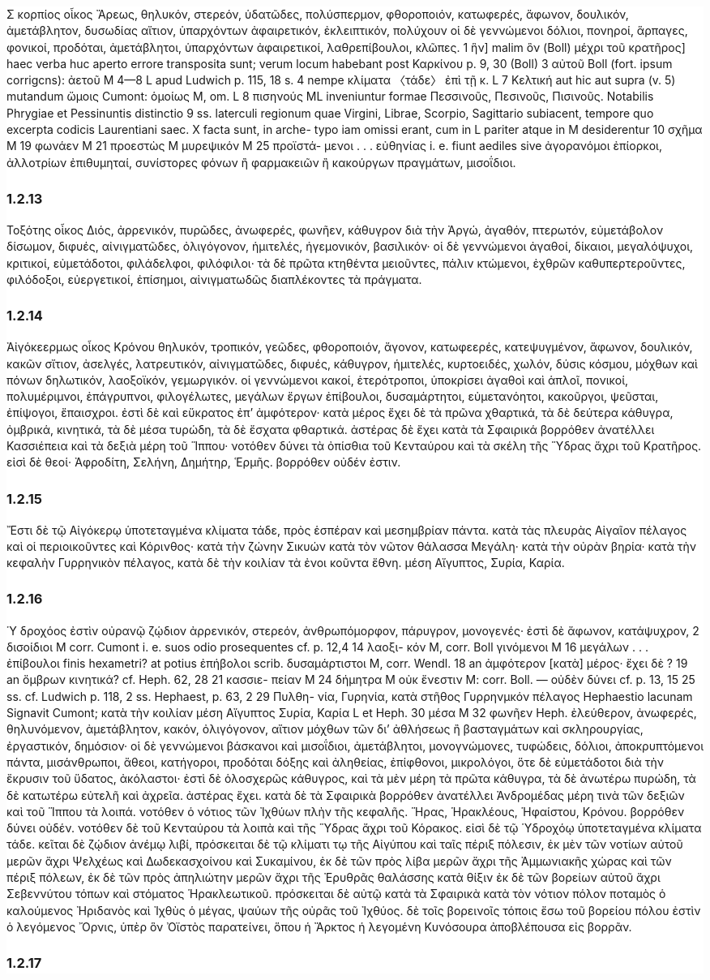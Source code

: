 Σ κορπίος οἶκος Ἄρεως, θηλυκόν, στερεόν, ὑδατῶδες, πολύσπερμον, φθοροποιόν, κατωφερές, ἄφωνον, δουλικόν, ἀμετάβλητον, δυσωδίας αἴτιον, ὑπαρχόντων ἀφαιρετικόν, ἐκλειπτικόν, πολύχουν οἱ δὲ γεννώμενοι δόλιοι, πονηροί, ἅρπαγες, φονικοί, προδόται, ἀμετάβλητοι, ὑπαρχόντων ἀφαιρετικοί, λαθρεπίβουλοι, κλῶπες. 1 ἣν] malim ὃν (Boll) μέχρι τοῦ κρατῆρος] haec verba huc aperto errore transposita sunt; verum locum habebant post Καρκίνου p. 9, 30 (Boll) 3 αὐτοῦ Boll (fort. ipsum corrigcns): ἀετοῦ M 4—8 L apud Ludwich p. 115, 18 s. 4 nempe κλίματα 〈τάδε〉 ἐπὶ τῇ κ. L 7 Κελτική aut hic aut supra (v. 5) mutandum ὤμοις Cumont: ὁμοίως M, om. L 8 πισηνούς ML inveniuntur formae Πεσσινοῦς, Πεσινοῦς, Πισινοῦς. Notabilis Phrygiae et Pessinuntis distinctio 9 ss. laterculi regionum quae Virgini, Librae, Scorpio, Sagittario subiacent, tempore quo excerpta codicis Laurentiani saec. Χ facta sunt, in arche- typo iam omissi erant, cum in L pariter atque in M desiderentur 10 σχῆμα M 19 φωνάεν M 21 προεστὼς M μυρεψικόν M 25 προϊστά- μενοι . . . εὐθηνίας i. e. fiunt aediles sive ἀγορανόμοι ἐπίορκοι, ἀλλοτρίων ἐπιθυμηταί, συνίστορες φόνων ἢ φαρμακειῶν ἢ κακούργων πραγμάτων, μισοΐδιοι.  
### 1.2.13  
Τοξότης οἶκος Διός, ἀρρενικόν, πυρῶδες, ἀνωφερές, φωνῆεν, κάθυγρον διὰ τὴν Ἀργώ, ἀγαθόν, πτερωτόν, εὐμετάβολον δίσωμον, διφυές, αἰνιγματῶδες, ὀλιγόγονον, ἡμιτελές, ἡγεμονικόν, βασιλικόν· οἱ δὲ γεννώμενοι ἀγαθοί, δίκαιοι, μεγαλόψυχοι, κριτικοί, εὐμετάδοτοι, φιλάδελφοι, φιλόφιλοι· τὰ δὲ πρῶτα κτηθέντα μειοῦντες, πάλιν κτώμενοι, ἐχθρῶν καθυπερτεροῦντες, φιλόδοξοι, εὐεργετικοί, ἐπίσημοι, αἰνιγματωδῶς διαπλέκοντες τὰ πράγματα.  
### 1.2.14  
Ἀἰγόκεερμως οἶκος Κρόνου θηλυκόν, τροπικόν, γεῶδες, φθοροποιόν, ἄγονον, κατωφεερές, κατεψυγμένον, ἄφωνον, δουλικόν, κακῶν σἴτιον, ἀσελγές, λατρευτικόν, αἰνιγματῶδες, διφυές, κάθυγρον, ἡμιτελές, κυρτοειδές, χωλόν, δύσις κόσμου, μόχθων καὶ πόνων δηλωτικόν, λαοξοϊκόν, γεμωργικόν. οἱ γεννώμενοι κακοί, ἑτερότροποι, ὑποκρίσει ἀγαθοὶ καὶ ἁπλοῖ, πονικοί, πολυμέριμνοι, ἐπάγρυπνοι, φιλογέλωτες, μεγάλων ἔργων ἐπίβουλοι, δυσαμάρτητοι, εὐμετανόητοι, κακοῦργοι, ψεῦσται, ἐπίψογοι, ἔπαισχροι. ἐστὶ δὲ καὶ εὔκρατος ἐπʼ ἀμφότερον· κατὰ μέρος ἔχει δὲ τὰ πρῶνα χθαρτικά, τὰ δὲ δεύτερα κάθυγρα, ὀμβρικά, κινητικά, τὰ δὲ μέσα τυρώδη, τὰ δὲ ἔσχατα φθαρτικά. ἀστέρας δὲ ἔχει κατὰ τὰ Σφαιρικά βορρόθεν ἀνατέλλει Κασσιέπεια καὶ τὰ δεξιὰ μέρη τοῦ Ἵππου· νοτόθεν δύνει τὰ ὀπίσθια τοῦ Κενταύρου καὶ τὰ σκέλη τῆς Ὕδρας ἄχρι τοῦ Κρατῆρος. εἰσὶ δὲ θεοί· Ἀφροδίτη, Σελήνη, Δημήτηρ, Ἑρμῆς. βορρόθεν οὐδέν ἐστιν.  
### 1.2.15  
Ἔστι δὲ τῷ Αἰγόκερῳ ὑποτεταγμένα κλίματα τάδε, πρὸς ἑσπέραν καὶ μεσημβρίαν πάντα. κατὰ τὰς πλευρὰς Αἰγαῖον πέλαγος καὶ οἱ περιοικοῦντες καὶ Κόρινθος· κατὰ τὴν ζώνην Σικυών κατὰ τὸν νῶτον θάλασσα Μεγάλη· κατὰ τὴν οὐρὰν βηρία· κατὰ τὴν κεφαλὴν Γυρρηνικὸν πέλαγος, κατὰ δὲ τὴν κοιλίαν τὰ ἐνοι κοῦντα ἔθνη. μέση Αἴγυπτος, Συρία, Καρία.  
### 1.2.16  
Ὑ δροχόος ἐστὶν οὐρανῷ ζῴδιον ἀρρενικόν, στερεόν, ἀνθρωπόμορφον, πάρυγρον, μονογενές· ἐστὶ δὲ ἄφωνον, κατάψυχρον, 2 δισοίδιοι M corr. Cumont i. e. suos odio prosequentes cf. p. 12,4 14 λαοξι- κόν M, corr. Boll γινόμενοι M 16 μεγάλων . . . ἐπίβουλοι finis hexametri? at potius ἐπήβολοι scrib. δυσαμάρτιστοι M, corr. Wendl. 18 an ἀμφότερον [κατὰ] μέρος· ἔχει δὲ ? 19 an ὄμβρων κινητικά? cf. Heph. 62, 28 21 κασσιε- πείαν Μ 24 δήμητρα M οὐκ ἔνεστιν M: corr. Boll. — οὐδὲν δύνει cf. p. 13, 15 25 ss. cf. Ludwich p. 118, 2 ss. Hephaest, p. 63, 2 29 Πυλθη- νία, Γυρηνία, κατὰ στῆθος Γυρρηνμκόν πέλαγος Hephaestio lacunam Signavit Cumont; κατὰ τὴν κοιλίαν μέση Αἴγυπτος Συρία, Καρία L et Heph. 30 μέσα M 32 φωνῆεν Heph. ἐλεύθερον, ἀνωφερές, θηλυνόμενον, ἀμετάβλητον, κακόν, ὀλιγόγονον, αἴτιον μόχθων τῶν διʼ ἀθλήσεως ἢ βασταγμάτων καὶ σκληρουργίας, ἐργαστικόν, δημόσιον· οἱ δὲ γεννώμενοι βάσκανοι καὶ μισοΐδιοι, ἀμετάβλητοι, μονογνώμονες, τυφώδεις, δόλιοι, ἀποκρυπτόμενοι πάντα, μισάνθρωποι, ἄθεοι, κατήγοροι, προδόται δόξης καὶ ἀληθείας, ἐπίφθονοι, μικρολόγοι, ὅτε δὲ εὐμετάδοτοι διὰ τὴν ἔκρυσιν τοῦ ὕδατος, ἀκόλαστοι· ἐστὶ δὲ ὁλοσχερῶς κάθυγρος, καὶ τὰ μὲν μέρη τὰ πρῶτα κάθυγρα, τὰ δὲ ἀνωτέρω πυρώδη, τὰ δὲ κατωτέρω εὐτελῆ καὶ ἀχρεῖα. ἀστέρας ἔχει. κατὰ δὲ τὰ Σφαιρικὰ βορρόθεν ἀνατέλλει Ἀνδρομέδας μέρη τινὰ τῶν δεξιῶν καὶ τοῦ Ἵππου τὰ λοιπά. νοτόθεν ὁ νότιος τῶν Ἰχθύων πλὴν τῆς κεφαλῆς. Ἥρας, Ἡρακλέους, Ἡφαίστου, Κρόνου. βορρόθεν δύνει οὐδέν. νοτόθεν δὲ τοῦ Κενταύρου τὰ λοιπὰ καὶ τῆς Ὕδρας ἄχρι τοῦ Κόρακος. εἰσὶ δὲ τῷ Ὑδροχόῳ ὑποτεταγμένα κλίματα τάδε. κεῖται δὲ ζῴδιον ἀνέμῳ λιβί, πρόσκειται δὲ τῷ κλίματι τῳ τῆς Αἰγύπου καὶ ταῖς πέριξ πόλεσιν, ἐκ μὲν τῶν νοτίων αὐτοῦ μερῶν ἄχρι Ψελχέως καὶ Δωδεκασχοίνου καὶ Συκαμίνου, ἐκ δὲ τῶν πρὸς λίβα μερῶν ἄχρι τῆς Ἀμμωνιακῆς χώρας καὶ τῶν πέριξ πόλεων, ἐκ δὲ τῶν πρὸς ἀπηλιώτην μερῶν ἄχρι τῆς Ἐρυθρᾶς θαλάσσης κατὰ θίξιν ἐκ δὲ τῶν βορείων αὐτοῦ ἄχρι Σεβεννύτου τόπων καὶ στόματος Ἡρακλεωτικοῦ. πρόσκειται δὲ αὐτῷ κατὰ τὰ Σφαιρικὰ κατὰ τὸν νότιον πόλον ποταμὸς ὁ καλούμενος Ἠριδανὸς καὶ Ἰχθὺς ὁ μέγας, ψαύων τῆς οὐρᾶς τοῦ Ἰχθύος. δὲ τοῖς βορεινοῖς τόποις ἔσω τοῦ βορείου πόλου ἐστὶν ὁ λεγόμενος Ὄρνις, ὑπὲρ ὃν Ὀϊστὸς παρατείνει, ὅπου ἡ Ἄρκτος ἡ λεγομένη Κυνόσουρα ἀποβλέπουσα εἰς βορρᾶν.  
### 1.2.17  